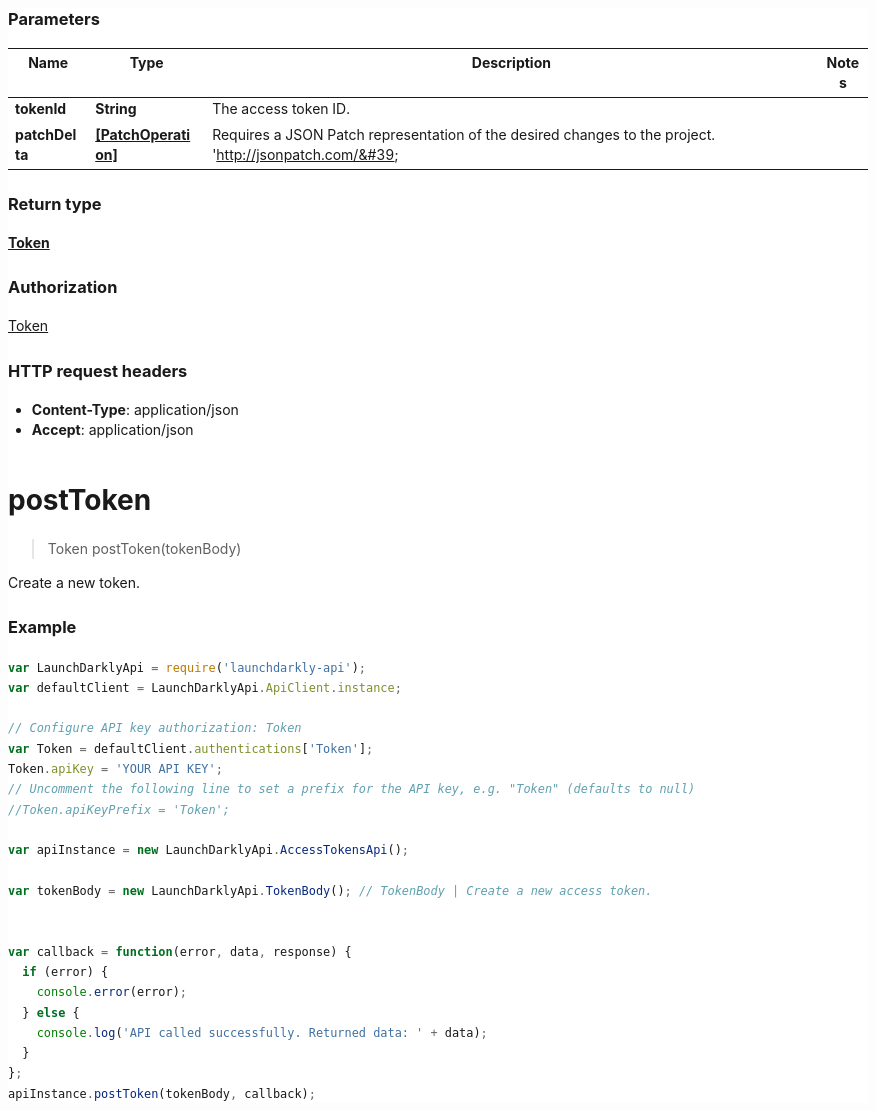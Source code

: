 ### Parameters

Name | Type | Description  | Notes
------------- | ------------- | ------------- | -------------
 **tokenId** | **String**| The access token ID. | 
 **patchDelta** | [**[PatchOperation]**](PatchOperation.md)| Requires a JSON Patch representation of the desired changes to the project. &#39;http://jsonpatch.com/&#39; | 

### Return type

[**Token**](Token.md)

### Authorization

[Token](../README.md#Token)

### HTTP request headers

 - **Content-Type**: application/json
 - **Accept**: application/json

<a name="postToken"></a>
# **postToken**
> Token postToken(tokenBody)

Create a new token.

### Example
```javascript
var LaunchDarklyApi = require('launchdarkly-api');
var defaultClient = LaunchDarklyApi.ApiClient.instance;

// Configure API key authorization: Token
var Token = defaultClient.authentications['Token'];
Token.apiKey = 'YOUR API KEY';
// Uncomment the following line to set a prefix for the API key, e.g. "Token" (defaults to null)
//Token.apiKeyPrefix = 'Token';

var apiInstance = new LaunchDarklyApi.AccessTokensApi();

var tokenBody = new LaunchDarklyApi.TokenBody(); // TokenBody | Create a new access token.


var callback = function(error, data, response) {
  if (error) {
    console.error(error);
  } else {
    console.log('API called successfully. Returned data: ' + data);
  }
};
apiInstance.postToken(tokenBody, callback);
```
